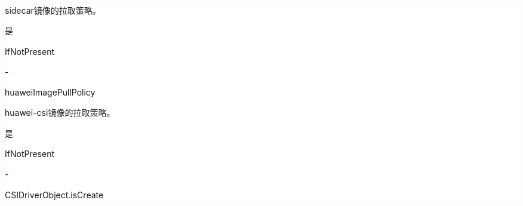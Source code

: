 </td>
<td class="cellrowborder" valign="top" width="29.709999999999997%" headers="mcps1.2.6.1.2 "><p id="zh-cn_topic_0000001324610777_p113481634194616"><a name="zh-cn_topic_0000001324610777_p113481634194616"></a><a name="zh-cn_topic_0000001324610777_p113481634194616"></a>sidecar镜像的拉取策略。</p>
</td>
<td class="cellrowborder" valign="top" width="6.329999999999999%" headers="mcps1.2.6.1.3 "><p id="zh-cn_topic_0000001324610777_p1134803416462"><a name="zh-cn_topic_0000001324610777_p1134803416462"></a><a name="zh-cn_topic_0000001324610777_p1134803416462"></a>是</p>
</td>
<td class="cellrowborder" valign="top" width="17.44%" headers="mcps1.2.6.1.4 "><p id="zh-cn_topic_0000001324610777_p33489342465"><a name="zh-cn_topic_0000001324610777_p33489342465"></a><a name="zh-cn_topic_0000001324610777_p33489342465"></a>IfNotPresent</p>
</td>
<td class="cellrowborder" valign="top" width="23.400000000000002%" headers="mcps1.2.6.1.5 "><p id="p18485411109"><a name="p18485411109"></a><a name="p18485411109"></a>-</p>
</td>
</tr>
<tr id="row3588104242816"><td class="cellrowborder" valign="top" width="23.119999999999997%" headers="mcps1.2.6.1.1 "><p id="zh-cn_topic_0000001324610777_p7348034124617"><a name="zh-cn_topic_0000001324610777_p7348034124617"></a><a name="zh-cn_topic_0000001324610777_p7348034124617"></a>huaweiImagePullPolicy</p>
</td>
<td class="cellrowborder" valign="top" width="29.709999999999997%" headers="mcps1.2.6.1.2 "><p id="zh-cn_topic_0000001324610777_p734818345469"><a name="zh-cn_topic_0000001324610777_p734818345469"></a><a name="zh-cn_topic_0000001324610777_p734818345469"></a>huawei-csi镜像的拉取策略。</p>
</td>
<td class="cellrowborder" valign="top" width="6.329999999999999%" headers="mcps1.2.6.1.3 "><p id="zh-cn_topic_0000001324610777_p934816348468"><a name="zh-cn_topic_0000001324610777_p934816348468"></a><a name="zh-cn_topic_0000001324610777_p934816348468"></a>是</p>
</td>
<td class="cellrowborder" valign="top" width="17.44%" headers="mcps1.2.6.1.4 "><p id="zh-cn_topic_0000001324610777_p834883414468"><a name="zh-cn_topic_0000001324610777_p834883414468"></a><a name="zh-cn_topic_0000001324610777_p834883414468"></a>IfNotPresent</p>
</td>
<td class="cellrowborder" valign="top" width="23.400000000000002%" headers="mcps1.2.6.1.5 "><p id="p10485101141015"><a name="p10485101141015"></a><a name="p10485101141015"></a>-</p>
</td>
</tr>
<tr id="row1670374213211"><td class="cellrowborder" valign="top" width="23.119999999999997%" headers="mcps1.2.6.1.1 "><p id="p177048426324"><a name="p177048426324"></a><a name="p177048426324"></a>CSIDriverObject.isCreate</p>
</td>
